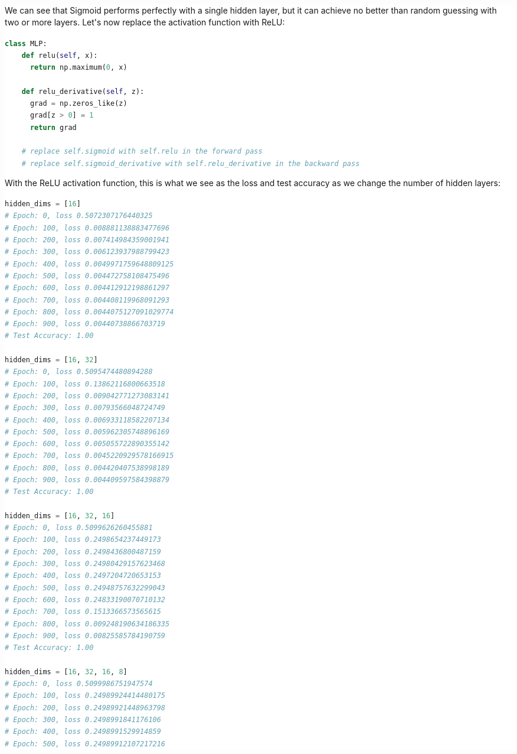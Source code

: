 We can see that Sigmoid performs perfectly with a single hidden layer, but it can achieve no better than random guessing with two or more layers. Let's now replace the activation function with ReLU:
```python
class MLP:
    def relu(self, x):
      return np.maximum(0, x)

    def relu_derivative(self, z):
      grad = np.zeros_like(z)
      grad[z > 0] = 1
      return grad
    
    # replace self.sigmoid with self.relu in the forward pass
    # replace self.sigmoid_derivative with self.relu_derivative in the backward pass
```

With the ReLU activation function, this is what we see as the loss and test accuracy as we change the number of hidden layers:
```python
hidden_dims = [16]
# Epoch: 0, loss 0.5072307176440325
# Epoch: 100, loss 0.008881138883477696
# Epoch: 200, loss 0.007414984359001941
# Epoch: 300, loss 0.006123937988799423
# Epoch: 400, loss 0.0049971759648809125
# Epoch: 500, loss 0.004472758108475496
# Epoch: 600, loss 0.004412912198861297
# Epoch: 700, loss 0.004408119968091293
# Epoch: 800, loss 0.0044075127091029774
# Epoch: 900, loss 0.00440738866703719
# Test Accuracy: 1.00

hidden_dims = [16, 32]
# Epoch: 0, loss 0.5095474480894288
# Epoch: 100, loss 0.13862116800663518
# Epoch: 200, loss 0.009042771273083141
# Epoch: 300, loss 0.00793566048724749
# Epoch: 400, loss 0.006933118582207134
# Epoch: 500, loss 0.005962305748896169
# Epoch: 600, loss 0.005055722890355142
# Epoch: 700, loss 0.0045220929578166915
# Epoch: 800, loss 0.004420407538998189
# Epoch: 900, loss 0.004409597584398879
# Test Accuracy: 1.00

hidden_dims = [16, 32, 16]
# Epoch: 0, loss 0.5099626260455881
# Epoch: 100, loss 0.2498654237449173
# Epoch: 200, loss 0.2498436800487159
# Epoch: 300, loss 0.24980429157623468
# Epoch: 400, loss 0.2497204720653153
# Epoch: 500, loss 0.24948757632299043
# Epoch: 600, loss 0.24833190070710132
# Epoch: 700, loss 0.1513366573565615
# Epoch: 800, loss 0.009248190634186335
# Epoch: 900, loss 0.00825585784190759
# Test Accuracy: 1.00

hidden_dims = [16, 32, 16, 8]
# Epoch: 0, loss 0.5099986751947574
# Epoch: 100, loss 0.24989924414480175
# Epoch: 200, loss 0.24989921448963798
# Epoch: 300, loss 0.2498991841176106
# Epoch: 400, loss 0.2498991529914859
# Epoch: 500, loss 0.24989912107217216
```